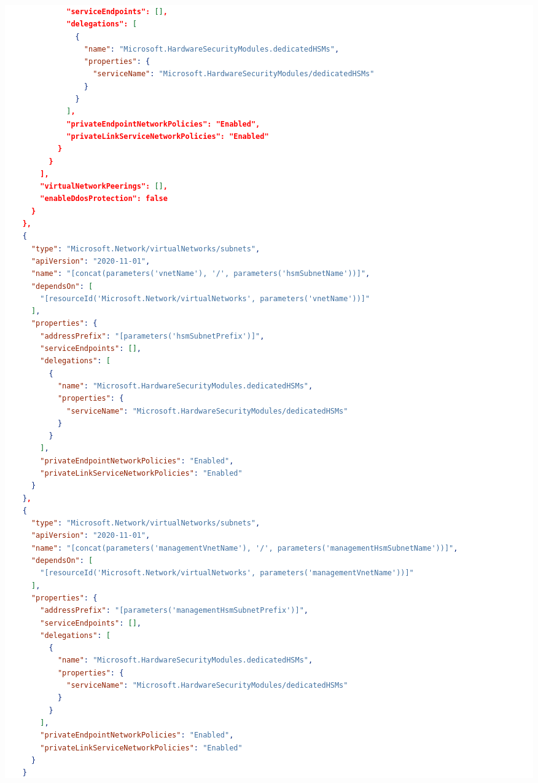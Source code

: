 ```json
              "serviceEndpoints": [],
              "delegations": [
                {
                  "name": "Microsoft.HardwareSecurityModules.dedicatedHSMs",
                  "properties": {
                    "serviceName": "Microsoft.HardwareSecurityModules/dedicatedHSMs"
                  }
                }
              ],
              "privateEndpointNetworkPolicies": "Enabled",
              "privateLinkServiceNetworkPolicies": "Enabled"
            }
          }
        ],
        "virtualNetworkPeerings": [],
        "enableDdosProtection": false
      }
    },
    {
      "type": "Microsoft.Network/virtualNetworks/subnets",
      "apiVersion": "2020-11-01",
      "name": "[concat(parameters('vnetName'), '/', parameters('hsmSubnetName'))]",
      "dependsOn": [
        "[resourceId('Microsoft.Network/virtualNetworks', parameters('vnetName'))]"
      ],
      "properties": {
        "addressPrefix": "[parameters('hsmSubnetPrefix')]",
        "serviceEndpoints": [],
        "delegations": [
          {
            "name": "Microsoft.HardwareSecurityModules.dedicatedHSMs",
            "properties": {
              "serviceName": "Microsoft.HardwareSecurityModules/dedicatedHSMs"
            }
          }
        ],
        "privateEndpointNetworkPolicies": "Enabled",
        "privateLinkServiceNetworkPolicies": "Enabled"
      }
    },
    {
      "type": "Microsoft.Network/virtualNetworks/subnets",
      "apiVersion": "2020-11-01",
      "name": "[concat(parameters('managementVnetName'), '/', parameters('managementHsmSubnetName'))]",
      "dependsOn": [
        "[resourceId('Microsoft.Network/virtualNetworks', parameters('managementVnetName'))]"
      ],
      "properties": {
        "addressPrefix": "[parameters('managementHsmSubnetPrefix')]",
        "serviceEndpoints": [],
        "delegations": [
          {
            "name": "Microsoft.HardwareSecurityModules.dedicatedHSMs",
            "properties": {
              "serviceName": "Microsoft.HardwareSecurityModules/dedicatedHSMs"
            }
          }
        ],
        "privateEndpointNetworkPolicies": "Enabled",
        "privateLinkServiceNetworkPolicies": "Enabled"
      }
    }
```